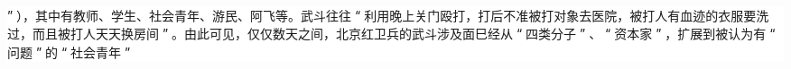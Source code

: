   <span class="s2">
   ”
  </span>
  <span class="s1">
   ），其中有教师、学生、社会青年、游民、阿飞等。武斗往往
  </span>
  <span class="s2">
   “
  </span>
  <span class="s1">
   利用晚上关门殴打，打后不准被打对象去医院，被打人有血迹的衣服要洗过，而且被打人天天换房间
  </span>
  <span class="s2">
   ”
  </span>
  <span class="s1">
   。由此可见，仅仅数天之间，北京红卫兵的武斗涉及面巳经从
  </span>
  <span class="s2">
   “
  </span>
  <span class="s1">
   四类分子
  </span>
  <span class="s2">
   ”
  </span>
  <span class="s1">
   、
  </span>
  <span class="s2">
   “
  </span>
  <span class="s1">
   资本家
  </span>
  <span class="s2">
   ”
  </span>
  <span class="s1">
   ，扩展到被认为有
  </span>
  <span class="s2">
   “
  </span>
  <span class="s1">
   问题
  </span>
  <span class="s2">
   ”
  </span>
  <span class="s1">
   的
  </span>
  <span class="s2">
   “
  </span>
  <span class="s1">
   社会青年
  </span>
  <span class="s2">
   ”
  </span>
  <span class="s1">